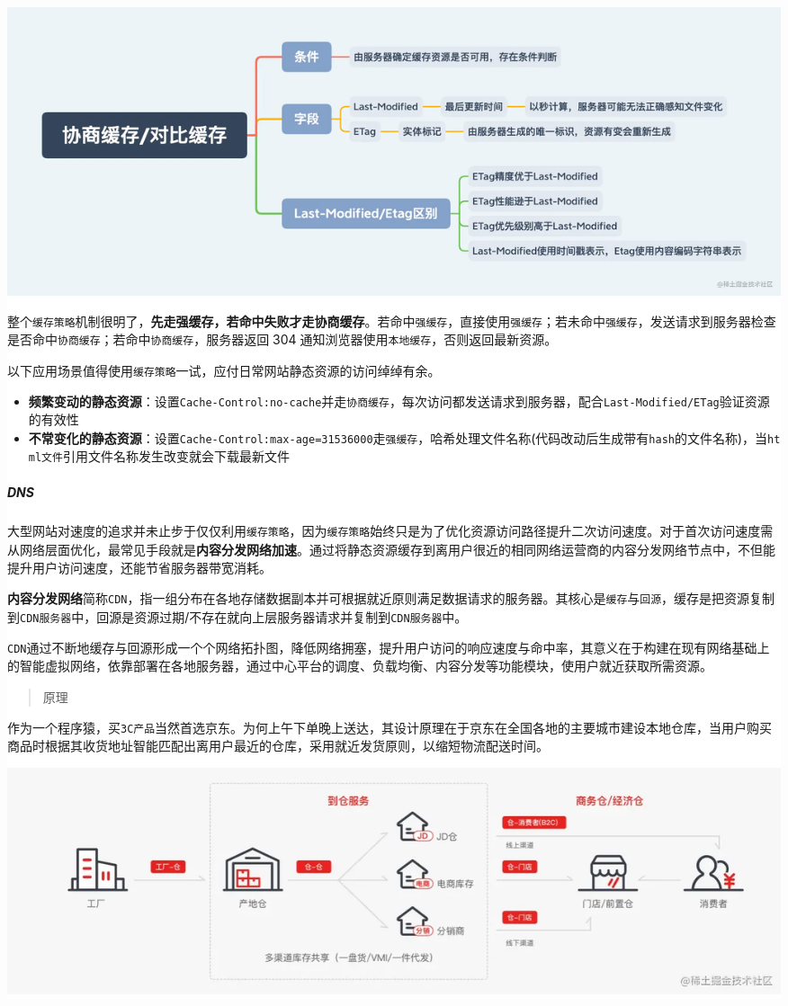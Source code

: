 
![协商缓存](./assets/5E42AE29-5B16-4BC6-90C5-C4FD774E72A3.png)

整个`缓存策略`机制很明了，**先走强缓存，若命中失败才走协商缓存**。若命中`强缓存`，直接使用`强缓存`；若未命中`强缓存`，发送请求到服务器检查是否命中`协商缓存`；若命中`协商缓存`，服务器返回 304 通知浏览器使用`本地缓存`，否则返回最新资源。

以下应用场景值得使用`缓存策略`一试，应付日常网站静态资源的访问绰绰有余。

- **频繁变动的静态资源**：设置`Cache-Control:no-cache`并走`协商缓存`，每次访问都发送请求到服务器，配合`Last-Modified/ETag`验证资源的有效性
- **不常变化的静态资源**：设置`Cache-Control:max-age=31536000`走`强缓存`，哈希处理文件名称(代码改动后生成带有`hash`的文件名称)，当`html文件`引用文件名称发生改变就会下载最新文件

##### DNS

大型网站对速度的追求并未止步于仅仅利用`缓存策略`，因为`缓存策略`始终只是为了优化资源访问路径提升二次访问速度。对于首次访问速度需从网络层面优化，最常见手段就是**内容分发网络加速**。通过将静态资源缓存到离用户很近的相同网络运营商的内容分发网络节点中，不但能提升用户访问速度，还能节省服务器带宽消耗。

**内容分发网络**简称`CDN`，指一组分布在各地存储数据副本并可根据就近原则满足数据请求的服务器。其核心是`缓存`与`回源`，缓存是把资源复制到`CDN服务器`中，回源是资源过期/不存在就向上层服务器请求并复制到`CDN服务器`中。

`CDN`通过不断地缓存与回源形成一个个网络拓扑图，降低网络拥塞，提升用户访问的响应速度与命中率，其意义在于构建在现有网络基础上的智能虚拟网络，依靠部署在各地服务器，通过中心平台的调度、负载均衡、内容分发等功能模块，使用户就近获取所需资源。

> 原理

作为一个程序猿，买`3C产品`当然首选京东。为何上午下单晚上送达，其设计原理在于京东在全国各地的主要城市建设本地仓库，当用户购买商品时根据其收货地址智能匹配出离用户最近的仓库，采用就近发货原则，以缩短物流配送时间。

![京东物流](./assets/FE2F5013-26B9-4FC5-BF35-B5CAD745BA23.png)
